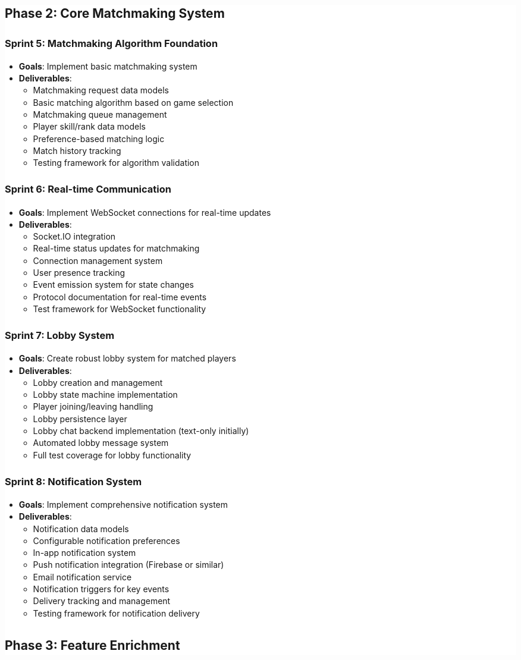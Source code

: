 ## Phase 2: Core Matchmaking System 

### Sprint 5: Matchmaking Algorithm Foundation
- **Goals**: Implement basic matchmaking system
- **Deliverables**:
    - Matchmaking request data models
    - Basic matching algorithm based on game selection
    - Matchmaking queue management
    - Player skill/rank data models
    - Preference-based matching logic
    - Match history tracking
    - Testing framework for algorithm validation

### Sprint 6: Real-time Communication 
- **Goals**: Implement WebSocket connections for real-time updates
- **Deliverables**:
    - Socket.IO integration
    - Real-time status updates for matchmaking
    - Connection management system
    - User presence tracking
    - Event emission system for state changes
    - Protocol documentation for real-time events
    - Test framework for WebSocket functionality

### Sprint 7: Lobby System 
- **Goals**: Create robust lobby system for matched players
- **Deliverables**:
    - Lobby creation and management
    - Lobby state machine implementation
    - Player joining/leaving handling
    - Lobby persistence layer
    - Lobby chat backend implementation (text-only initially)
    - Automated lobby message system
    - Full test coverage for lobby functionality

### Sprint 8: Notification System 
- **Goals**: Implement comprehensive notification system
- **Deliverables**:
    - Notification data models
    - Configurable notification preferences
    - In-app notification system
    - Push notification integration (Firebase or similar)
    - Email notification service
    - Notification triggers for key events
    - Delivery tracking and management
    - Testing framework for notification delivery

## Phase 3: Feature Enrichment 
